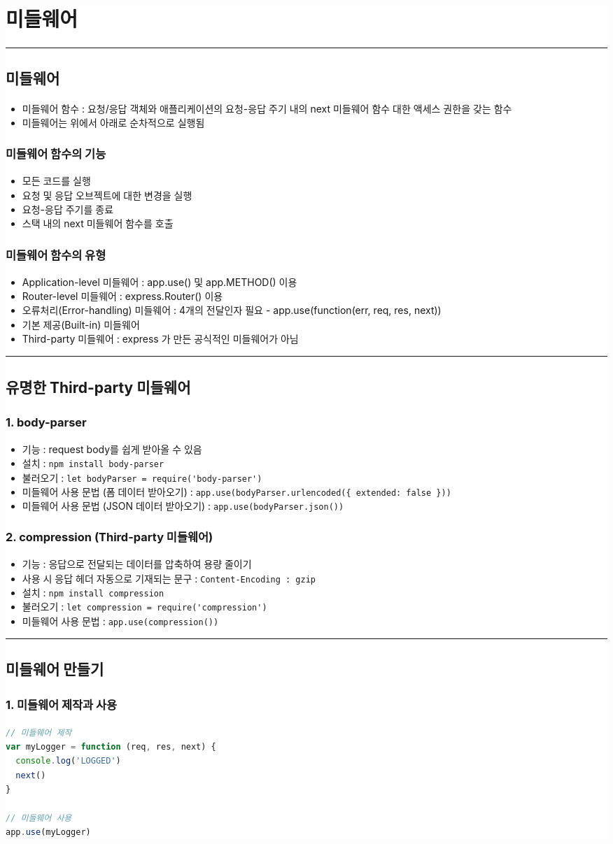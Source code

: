 # 미들웨어

***

## 미들웨어
- 미들웨어 함수 : 요청/응답 객체와 애플리케이션의 요청-응답 주기 내의 next 미들웨어 함수 대한 액세스 권한을 갖는 함수
- 미들웨어는 위에서 아래로 순차적으로 실행됨

### 미들웨어 함수의 기능
- 모든 코드를 실행
- 요청 및 응답 오브젝트에 대한 변경을 실행
- 요청-응답 주기를 종료
- 스택 내의 next 미들웨어 함수를 호출

### 미들웨어 함수의 유형
- Application-level 미들웨어 : app.use() 및 app.METHOD() 이용
- Router-level 미들웨어 : express.Router() 이용
- 오류처리(Error-handling) 미들웨어 : 4개의 전달인자 필요 - app.use(function(err, req, res, next))
- 기본 제공(Built-in) 미들웨어
- Third-party 미들웨어 : express 가 만든 공식적인 미들웨어가 아님

***

## 유명한 Third-party 미들웨어

### 1. body-parser
- 기능 : request body를 쉽게 받아올 수 있음
- 설치 : ```npm install body-parser```
- 불러오기 : ```let bodyParser = require('body-parser')```
- 미들웨어 사용 문법 (폼 데이터 받아오기) : ```app.use(bodyParser.urlencoded({ extended: false }))```
- 미들웨어 사용 문법 (JSON 데이터 받아오기) : ```app.use(bodyParser.json())```

### 2. compression (Third-party 미들웨어)
- 기능 : 응답으로 전달되는 데이터를 압축하여 용량 줄이기
- 사용 시 응답 헤더 자동으로 기재되는 문구 : ```Content-Encoding : gzip```
- 설치 : ```npm install compression```
- 불러오기 : ```let compression = require('compression')```
- 미들웨어 사용 문법 : ```app.use(compression())```

***

## 미들웨어 만들기

### 1. 미들웨어 제작과 사용
```js
// 미들웨어 제작
var myLogger = function (req, res, next) {
  console.log('LOGGED')
  next()
}

// 미들웨어 사용
app.use(myLogger)
```
